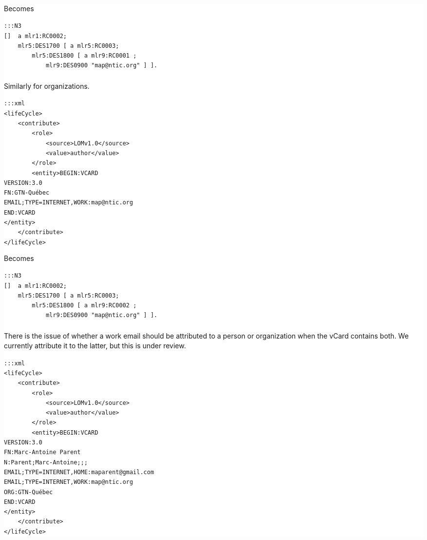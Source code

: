 Becomes

    :::N3
    []  a mlr1:RC0002; 
        mlr5:DES1700 [ a mlr5:RC0003;
            mlr5:DES1800 [ a mlr9:RC0001 ;
                mlr9:DES0900 "map@ntic.org" ] ].

##### #####

Similarly for organizations.

    :::xml
    <lifeCycle>
        <contribute>
            <role>
                <source>LOMv1.0</source>
                <value>author</value>
            </role>
            <entity>BEGIN:VCARD
    VERSION:3.0
    FN:GTN-Québec
    EMAIL;TYPE=INTERNET,WORK:map@ntic.org
    END:VCARD
    </entity>
        </contribute>
    </lifeCycle>

Becomes

    :::N3
    []  a mlr1:RC0002; 
        mlr5:DES1700 [ a mlr5:RC0003;
            mlr5:DES1800 [ a mlr9:RC0002 ;
                mlr9:DES0900 "map@ntic.org" ] ].


##### #####

There is the issue of whether a work email should be attributed to a person or organization when the vCard contains both. We currently attribute it to the latter, but this is under review.


    :::xml
    <lifeCycle>
        <contribute>
            <role>
                <source>LOMv1.0</source>
                <value>author</value>
            </role>
            <entity>BEGIN:VCARD
    VERSION:3.0
    FN:Marc-Antoine Parent
    N:Parent;Marc-Antoine;;;
    EMAIL;TYPE=INTERNET,HOME:maparent@gmail.com
    EMAIL;TYPE=INTERNET,WORK:map@ntic.org
    ORG:GTN-Québec
    END:VCARD
    </entity>
        </contribute>
    </lifeCycle>
